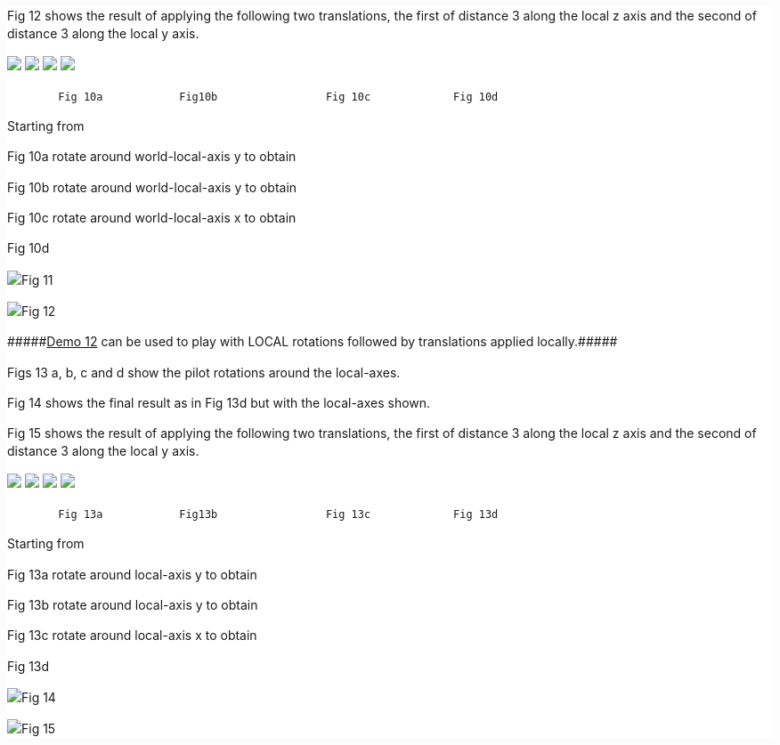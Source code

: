 Fig 12 shows the result of applying the following two translations, the first of distance 3 along the local z axis and the second of distance 3 along the local y axis.

![](https://lh3.googleusercontent.com/-fJ-XFFFnJAw/VW2qvXwty1I/AAAAAAAAABs/M0VJOjmc3Aw/s210/fig10a.jpg)
![](https://lh3.googleusercontent.com/-zOYaqhIE-Sc/VW2qvaeI3LI/AAAAAAAAAFM/ii0PKtjlIro/s210/fig10b.jpg)
![](https://lh3.googleusercontent.com/-np5-CAjwm4k/VW2qvtOd4pI/AAAAAAAAAFU/a4WOaoxolgc/s210/fig10c.jpg)
![](https://lh3.googleusercontent.com/-HdrqHeKoBeA/VW2qv2U3x3I/AAAAAAAAACM/DkjoYYW91y0/s210/fig10d.jpg)

            Fig 10a            Fig10b                 Fig 10c             Fig 10d

Starting from

Fig 10a rotate around world-local-axis y to obtain

Fig 10b rotate around world-local-axis y to obtain

Fig 10c rotate around world-local-axis x to obtain

Fig 10d

![](https://lh3.googleusercontent.com/-p5vZalr4_qc/VW2qwBetivI/AAAAAAAAACI/vJk4bAMVgI8/s210/fig11.jpg)Fig 11

![](https://lh3.googleusercontent.com/-g_R9L8SWcJ0/VW2qwXAKfLI/AAAAAAAAAB8/bI9zYIE33uU/s210/fig12.jpg)Fig 12


#####[Demo 12](http://www.babylonjs-playground.com/#UMR7M#37) can be used to play with LOCAL rotations followed by translations applied locally.#####

Figs 13 a, b, c and d show the pilot rotations around the local-axes.

Fig 14 shows the final result as in Fig 13d but with the local-axes shown. 

Fig 15 shows the result of applying the following two translations, the first of distance 3 along the local z axis and the second of distance 3 along the local y axis.

![](https://lh3.googleusercontent.com/-pXngvpfxbrE/VW2qw09lIoI/AAAAAAAAACA/rxtA7murqqs/s210/fig13a.jpg)
![](https://lh3.googleusercontent.com/-9ypxtidQ9k4/VW2qxCR1-VI/AAAAAAAAACE/QvToY4pprc0/s210/fig13b.jpg)
![](https://lh3.googleusercontent.com/-0MUYfF7wZfw/VW2qxQb9oWI/AAAAAAAAACo/rKuPKTxjh9k/s210/fig13c.jpg)
![](https://lh3.googleusercontent.com/-UWIWpjPcdCg/VW2qxv--OuI/AAAAAAAAACg/91Sz-x0fgtk/s210/fig13d.jpg)

            Fig 13a            Fig13b                 Fig 13c             Fig 13d

Starting from

Fig 13a rotate around local-axis y to obtain

Fig 13b rotate around local-axis y to obtain

Fig 13c rotate around local-axis x to obtain

Fig 13d

![](https://lh3.googleusercontent.com/-X9vYvWVehWI/VW2qylL6ZWI/AAAAAAAAACs/7dcGpUnp_bQ/s210/fig14.jpg)Fig 14

![](https://lh3.googleusercontent.com/-kvP4tfZYRac/VW2qywCg3cI/AAAAAAAAACw/eaWslJbqhaA/s210/fig15.jpg)Fig 15